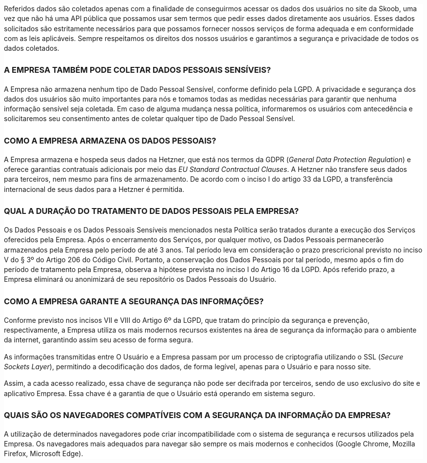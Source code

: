 Referidos dados são coletados apenas com a finalidade de conseguirmos acessar os dados dos usuários no site da Skoob, uma vez que não há uma API pública que possamos usar sem termos que pedir esses dados diretamente aos usuários. Esses dados solicitados são estritamente necessários para que possamos fornecer nossos serviços de forma adequada e em conformidade com as leis aplicáveis. Sempre respeitamos os direitos dos nossos usuários e garantimos a segurança e privacidade de todos os dados coletados.


### A EMPRESA TAMBÉM PODE COLETAR DADOS PESSOAIS SENSÍVEIS?

A Empresa não armazena nenhum tipo de Dado Pessoal Sensível, conforme definido pela LGPD. A privacidade e segurança dos dados dos usuários são muito importantes para nós e tomamos todas as medidas necessárias para garantir que nenhuma informação sensível seja coletada. Em caso de alguma mudança nessa política, informaremos os usuários com antecedência e solicitaremos seu consentimento antes de coletar qualquer tipo de Dado Pessoal Sensível.

### COMO A EMPRESA ARMAZENA OS DADOS PESSOAIS?

A Empresa armazena e hospeda seus dados na Hetzner, que está nos termos da GDPR (_General Data Protection Regulation_) e oferece garantias contratuais adicionais por meio das _EU Standard Contractual Clauses_. A Hetzner não transfere seus dados para terceiros, nem mesmo para fins de armazenamento. De acordo com o inciso I do artigo 33 da LGPD, a transferência internacional de seus dados para a Hetzner é permitida.

### QUAL A DURAÇÃO DO TRATAMENTO DE DADOS PESSOAIS PELA EMPRESA?

Os Dados Pessoais e os Dados Pessoais Sensíveis mencionados nesta Política serão tratados durante a execução dos Serviços oferecidos pela Empresa. Após o encerramento dos Serviços, por qualquer motivo, os Dados Pessoais permanecerão armazenados pela Empresa pelo período de até 3 anos. Tal período leva em consideração o prazo prescricional previsto no inciso V do § 3º do Artigo 206 do Código Civil. Portanto, a conservação dos Dados Pessoais por tal período, mesmo após o fim do período de tratamento pela Empresa, observa a hipótese prevista no inciso I do Artigo 16 da LGPD. Após referido prazo, a  Empresa eliminará ou anonimizará de seu repositório os Dados Pessoais do Usuário.

### COMO A EMPRESA GARANTE A SEGURANÇA DAS INFORMAÇÕES?

Conforme previsto nos incisos VII e VIII do Artigo 6º da LGPD, que tratam do princípio da segurança e prevenção, respectivamente, a Empresa utiliza os mais modernos recursos existentes na área de segurança da informação para o ambiente da internet, garantindo assim seu acesso de forma segura.

As informações transmitidas entre O Usuário e a Empresa passam por um processo de criptografia utilizando o SSL (_Secure Sockets Layer_), permitindo a decodificação dos dados, de forma legível, apenas para o Usuário e para nosso site.

Assim, a cada acesso realizado, essa chave de segurança não pode ser decifrada por terceiros, sendo de uso exclusivo do site e aplicativo Empresa. Essa chave é a garantia de que o Usuário está operando em sistema seguro.

### QUAIS SÃO OS NAVEGADORES COMPATÍVEIS COM A SEGURANÇA DA INFORMAÇÃO DA EMPRESA?

A utilização de determinados navegadores pode criar incompatibilidade com o sistema de segurança e recursos utilizados pela Empresa. Os navegadores mais adequados para navegar são sempre os mais modernos e conhecidos (Google Chrome, Mozilla Firefox, Microsoft Edge).
